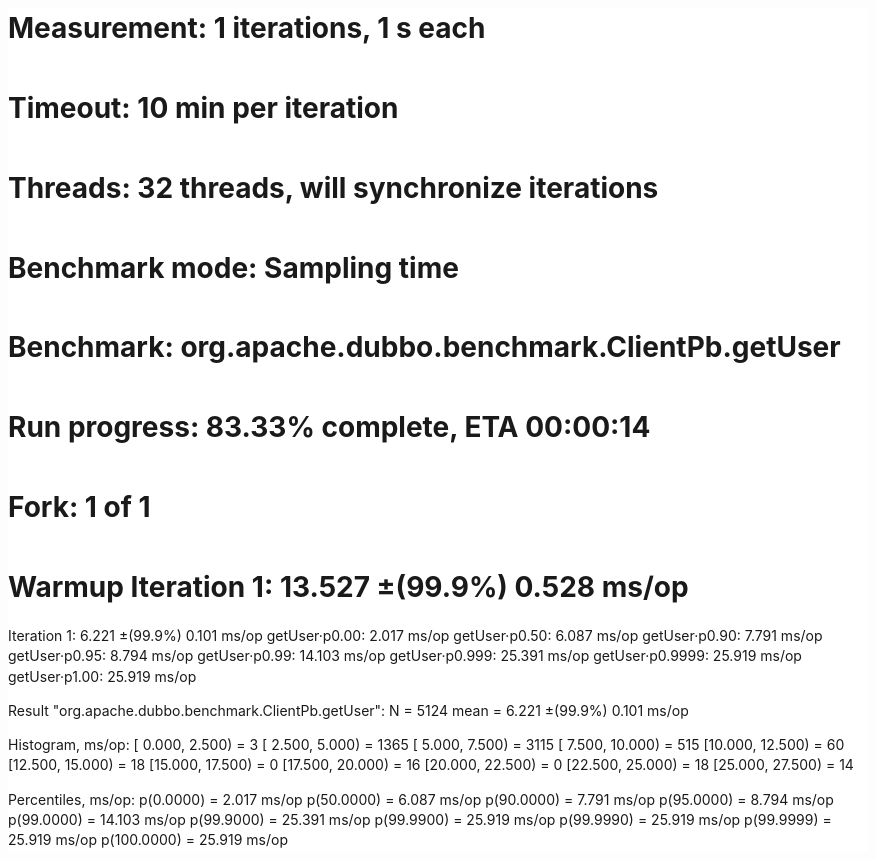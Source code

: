 # Measurement: 1 iterations, 1 s each
# Timeout: 10 min per iteration
# Threads: 32 threads, will synchronize iterations
# Benchmark mode: Sampling time
# Benchmark: org.apache.dubbo.benchmark.ClientPb.getUser

# Run progress: 83.33% complete, ETA 00:00:14
# Fork: 1 of 1
# Warmup Iteration   1: 13.527 ±(99.9%) 0.528 ms/op
Iteration   1: 6.221 ±(99.9%) 0.101 ms/op
                 getUser·p0.00:   2.017 ms/op
                 getUser·p0.50:   6.087 ms/op
                 getUser·p0.90:   7.791 ms/op
                 getUser·p0.95:   8.794 ms/op
                 getUser·p0.99:   14.103 ms/op
                 getUser·p0.999:  25.391 ms/op
                 getUser·p0.9999: 25.919 ms/op
                 getUser·p1.00:   25.919 ms/op



Result "org.apache.dubbo.benchmark.ClientPb.getUser":
  N = 5124
  mean =      6.221 ±(99.9%) 0.101 ms/op

  Histogram, ms/op:
    [ 0.000,  2.500) = 3 
    [ 2.500,  5.000) = 1365 
    [ 5.000,  7.500) = 3115 
    [ 7.500, 10.000) = 515 
    [10.000, 12.500) = 60 
    [12.500, 15.000) = 18 
    [15.000, 17.500) = 0 
    [17.500, 20.000) = 16 
    [20.000, 22.500) = 0 
    [22.500, 25.000) = 18 
    [25.000, 27.500) = 14 

  Percentiles, ms/op:
      p(0.0000) =      2.017 ms/op
     p(50.0000) =      6.087 ms/op
     p(90.0000) =      7.791 ms/op
     p(95.0000) =      8.794 ms/op
     p(99.0000) =     14.103 ms/op
     p(99.9000) =     25.391 ms/op
     p(99.9900) =     25.919 ms/op
     p(99.9990) =     25.919 ms/op
     p(99.9999) =     25.919 ms/op
    p(100.0000) =     25.919 ms/op

